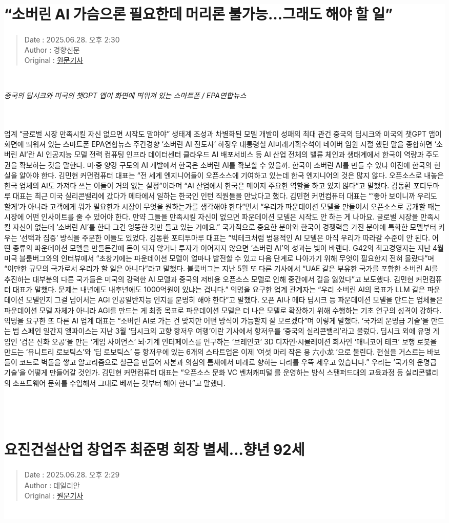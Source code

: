   
# “소버린 AI 가슴으론 필요한데 머리론 불가능…그래도 해야 할 일”  
  
> Date : 2025.06.28. 오후 2:30  
> Author : 경향신문  
> Original : [원문기사](https://n.news.naver.com/mnews/article/032/0003379160?sid=101)  
<br/>  
  
<img alt="중국의 딥시크와 미국의 챗GPT 앱이 화면에 띄워져 있는  스마트폰 / EPA연합뉴스" class="_LAZY_LOADING _LAZY_LOADING_INIT_HIDE" src="https://imgnews.pstatic.net/image/032/2025/06/28/0003379160_001_20250628143014950.jpg?type=w860" id="img1" style="display: none;"></img><em class="img_desc">중국의 딥시크와 미국의 챗GPT 앱이 화면에 띄워져 있는  스마트폰 / EPA연합뉴스</em>  
<br/><br/>  
  
업계 “글로벌 시장 만족시킬 자신 없으면 시작도 말야야” 생태계 조성과 차별화된 모델 개발이 성패의 최대 관건 중국의 딥시크와 미국의 챗GPT 앱이 화면에 띄워져 있는 스마트폰 EPA연합뉴스 주간경향 ‘소버린 AI 전도사’ 하정우 대통령실 AI미래기획수석이 네이버 임원 시절 했던 말을 종합하면 ‘소버린 AI’란 AI 인공지능 모델 전력 컴퓨팅 인프라 데이터센터 클라우드 AI 배포서비스 등 AI 산업 전체의 밸류 체인과 생태계에서 한국이 역량과 주도권을 확보하는 것을 말한다.
미·중 양강 구도의 AI 개발에서 한국은 소버린 AI를 확보할 수 있을까.
한국이 소버린 AI를 만들 수 있냐 이전에 한국의 현실을 알아야 한다.
김민현 커먼컴퓨터 대표는 “전 세계 엔지니어들이 오픈소스에 기여하고 있는데 한국 엔지니어의 것은 많지 않다.
오픈소스로 내놓은 한국 업체의 AI도 가져다 쓰는 이들이 거의 없는 실정”이라며 “AI 산업에서 한국은 메이저 주요한 역할을 하고 있지 않다”고 말했다.
김동환 포티투마루 대표는 최근 미국 실리콘밸리에 갔다가 메타에서 일하는 한국인 인턴 직원들을 만났다고 했다.
김민현 커먼컴퓨터 대표는 “‘좋아 보이니까 우리도 할게’가 아니라 고객에게 뭐가 필요한가 시장이 무엇을 원하는가를 생각해야 한다”면서 “우리가 파운데이션 모델을 만들어서 오픈소스로 공개할 때는 시장에 어떤 인사이트를 줄 수 있어야 한다.
만약 그들을 만족시킬 자신이 없으면 파운데이션 모델은 시작도 안 하는 게 나아요.
글로벌 시장을 만족시킬 자신이 없는데 ‘소버린 AI’를 한다 그건 엉뚱한 것만 들고 있는 거예요.” 국가적으로 중요한 분야와 한국이 경쟁력을 가진 분야에 특화한 모델부터 키우는 ‘선택과 집중’ 방식을 주문한 이들도 있었다.
김동환 포티투마루 대표는 “빅테크처럼 범용적인 AI 모델은 아직 우리가 따라갈 수준이 안 된다.
어떤 종류의 파운데이션 모델을 만들든간에 돈이 되지 않거나 투자가 이어지지 않으면 ‘소버린 AI’의 성과는 빛이 바랜다.
G42의 최고경영자는 지난 4월 미국 블룸버그와의 인터뷰에서 “초창기에는 파운데이션 모델이 얼마나 발전할 수 있고 다음 단계로 나아가기 위해 무엇이 필요한지 전혀 몰랐다”며 “이만한 규모의 국가로서 우리가 할 일은 아니다”라고 말했다.
블룸버그는 지난 5월 또 다른 기사에서 “UAE 같은 부유한 국가를 포함한 소버린 AI를 추진하는 대부분의 다른 국가들은 미국의 강력한 AI 모델과 중국의 저비용 오픈소스 모델로 인해 중간에서 길을 잃었다”고 보도했다.
김민현 커먼컴퓨터 대표가 말했다.
문제는 내년에도 내후년에도 1000억원이 있냐는 겁니다.” 익명을 요구한 업계 관계자는 “우리 소버린 AI의 목표가 LLM 같은 파운데이션 모델인지 그걸 넘어서는 AGI 인공일반지능 인지를 분명히 해야 한다”고 말했다.
오픈 AI나 메타 딥시크 등 파운데이션 모델을 만드는 업체들은 파운데이션 모델 자체가 아니라 AGI를 만드는 게 최종 목표로 파운데이션 모델은 더 나은 모델로 확장하기 위해 수행하는 기초 연구의 성격이 강하다.
익명을 요구한 또 다른 AI 업계 대표는 “소버린 AI로 가는 건 맞지만 어떤 방식이 가능할지 잘 모르겠다”며 이렇게 말했다.
‘국가의 운명급 기술’을 만드는 법 스페인 일간지 엘파이스는 지난 3월 ‘딥시크의 고향 항저우 여행’이란 기사에서 항저우를 ‘중국의 실리콘밸리’라고 불렀다.
딥시크 외에 유명 게임인 ‘검은 신화 오공’을 만든 ‘게임 사이언스’ 뇌·기계 인터페이스를 연구하는 ‘브레인코’ 3D 디자인·시뮬레이션 회사인 ‘매니코어 테크’ 보행 로봇을 만드는 ‘유니트리 로보틱스’와 ‘딥 로보틱스’ 등 항저우에 있는 6개의 스타트업은 이제 ‘여섯 마리 작은 용 六小龙 ’으로 불린다.
현실을 거스르는 바보들이 코드로 벽돌을 쌓고 알고리즘으로 철근을 만들어 자본과 의심의 틈새에서 미래로 향하는 다리를 우뚝 세우고 있습니다.” 우리는 ‘국가의 운명급 기술’을 어떻게 만들어갈 것인가.
김민현 커먼컴퓨터 대표는 “오픈소스 문화 VC 벤처캐피털 를 운영하는 방식 스탠퍼드대의 교육과정 등 실리콘밸리의 소프트웨어 문화를 수입해서 그대로 베끼는 것부터 해야 한다”고 말했다.  
<br/><br/><br/>  

  
# 요진건설산업 창업주 최준명 회장 별세…향년 92세  
  
> Date : 2025.06.28. 오후 2:29  
> Author : 데일리안  
> Original : [원문기사](https://n.news.naver.com/mnews/article/119/0002973111?sid=101)  
<br/>  
  